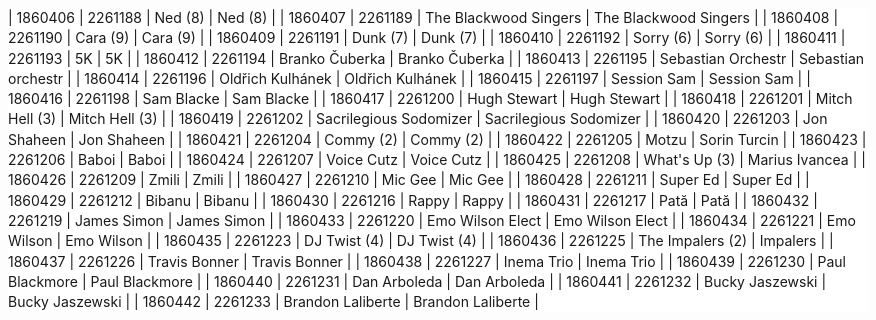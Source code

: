 | 1860406 | 2261188 | Ned (8) | Ned (8) |
| 1860407 | 2261189 | The Blackwood Singers | The Blackwood Singers |
| 1860408 | 2261190 | Cara (9) | Cara (9) |
| 1860409 | 2261191 | Dunk (7) | Dunk (7) |
| 1860410 | 2261192 | Sorry (6) | Sorry (6) |
| 1860411 | 2261193 | 5K | 5K |
| 1860412 | 2261194 | Branko Čuberka | Branko Čuberka |
| 1860413 | 2261195 | Sebastian Orchestr | Sebastian orchestr |
| 1860414 | 2261196 | Oldřich Kulhánek | Oldřich Kulhánek |
| 1860415 | 2261197 | Session Sam | Session Sam |
| 1860416 | 2261198 | Sam Blacke | Sam Blacke |
| 1860417 | 2261200 | Hugh Stewart | Hugh Stewart |
| 1860418 | 2261201 | Mitch Hell (3) | Mitch Hell (3) |
| 1860419 | 2261202 | Sacrilegious Sodomizer | Sacrilegious Sodomizer |
| 1860420 | 2261203 | Jon Shaheen | Jon Shaheen |
| 1860421 | 2261204 | Commy (2) | Commy (2) |
| 1860422 | 2261205 | Motzu | Sorin Turcin |
| 1860423 | 2261206 | Baboi | Baboi |
| 1860424 | 2261207 | Voice Cutz | Voice Cutz |
| 1860425 | 2261208 | What's Up (3) | Marius Ivancea |
| 1860426 | 2261209 | Zmili | Zmili |
| 1860427 | 2261210 | Mic Gee | Mic Gee |
| 1860428 | 2261211 | Super Ed | Super Ed |
| 1860429 | 2261212 | Bibanu | Bibanu |
| 1860430 | 2261216 | Rappy | Rappy |
| 1860431 | 2261217 | Pată | Pată |
| 1860432 | 2261219 | James Simon | James Simon |
| 1860433 | 2261220 | Emo Wilson Elect | Emo Wilson Elect |
| 1860434 | 2261221 | Emo Wilson | Emo Wilson |
| 1860435 | 2261223 | DJ Twist (4) | DJ Twist (4) |
| 1860436 | 2261225 | The Impalers (2) | Impalers |
| 1860437 | 2261226 | Travis Bonner | Travis Bonner |
| 1860438 | 2261227 | Inema Trio | Inema Trio |
| 1860439 | 2261230 | Paul Blackmore | Paul Blackmore |
| 1860440 | 2261231 | Dan Arboleda | Dan Arboleda |
| 1860441 | 2261232 | Bucky Jaszewski | Bucky Jaszewski |
| 1860442 | 2261233 | Brandon Laliberte | Brandon Laliberte |